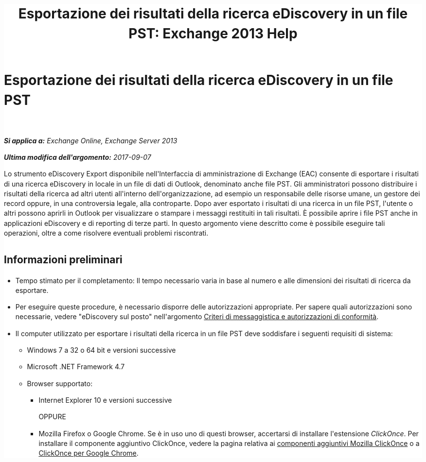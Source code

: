 ﻿---
title: 'Esportazione dei risultati della ricerca eDiscovery in un file PST: Exchange 2013 Help'
TOCTitle: Esportazione dei risultati della ricerca eDiscovery in un file PST
ms:assetid: bc47f5f9-d056-4b69-b669-ae65fad541c8
ms:mtpsurl: https://technet.microsoft.com/it-it/library/Dn440164(v=EXCHG.150)
ms:contentKeyID: 59634512
ms.date: 04/23/2018
mtps_version: v=EXCHG.150
ms.translationtype: HT
---

# Esportazione dei risultati della ricerca eDiscovery in un file PST

 

_**Si applica a:** Exchange Online, Exchange Server 2013_

_**Ultima modifica dell'argomento:** 2017-09-07_

Lo strumento eDiscovery Export disponibile nell'Interfaccia di amministrazione di Exchange (EAC) consente di esportare i risultati di una ricerca eDiscovery in locale in un file di dati di Outlook, denominato anche file PST. Gli amministratori possono distribuire i risultati della ricerca ad altri utenti all'interno dell'organizzazione, ad esempio un responsabile delle risorse umane, un gestore dei record oppure, in una controversia legale, alla controparte. Dopo aver esportato i risultati di una ricerca in un file PST, l'utente o altri possono aprirli in Outlook per visualizzare o stampare i messaggi restituiti in tali risultati. È possibile aprire i file PST anche in applicazioni eDiscovery e di reporting di terze parti. In questo argomento viene descritto come è possibile eseguire tali operazioni, oltre a come risolvere eventuali problemi riscontrati.

## Informazioni preliminari

  - Tempo stimato per il completamento: Il tempo necessario varia in base al numero e alle dimensioni dei risultati di ricerca da esportare.

  - Per eseguire queste procedure, è necessario disporre delle autorizzazioni appropriate. Per sapere quali autorizzazioni sono necessarie, vedere "eDiscovery sul posto" nell'argomento [Criteri di messaggistica e autorizzazioni di conformità](messaging-policy-and-compliance-permissions-exchange-2013-help.md).

  - Il computer utilizzato per esportare i risultati della ricerca in un file PST deve soddisfare i seguenti requisiti di sistema:
    
      - Windows 7 a 32 o 64 bit e versioni successive
    
      - Microsoft .NET Framework 4.7
    
      - Browser supportato:
        
          - Internet Explorer 10 e versioni successive
            
            OPPURE
        
          - Mozilla Firefox o Google Chrome. Se è in uso uno di questi browser, accertarsi di installare l'estensione *ClickOnce*. Per installare il componente aggiuntivo ClickOnce, vedere la pagina relativa ai [componenti aggiuntivi Mozilla ClickOnce](https://addons.mozilla.org/it-it/firefox/search/?q=clickonce%26cat=1%2c0%26appver=%26platform=) o a [ClickOnce per Google Chrome](https://chrome.google.com/webstore/search/clickonce?_category=extensions).
